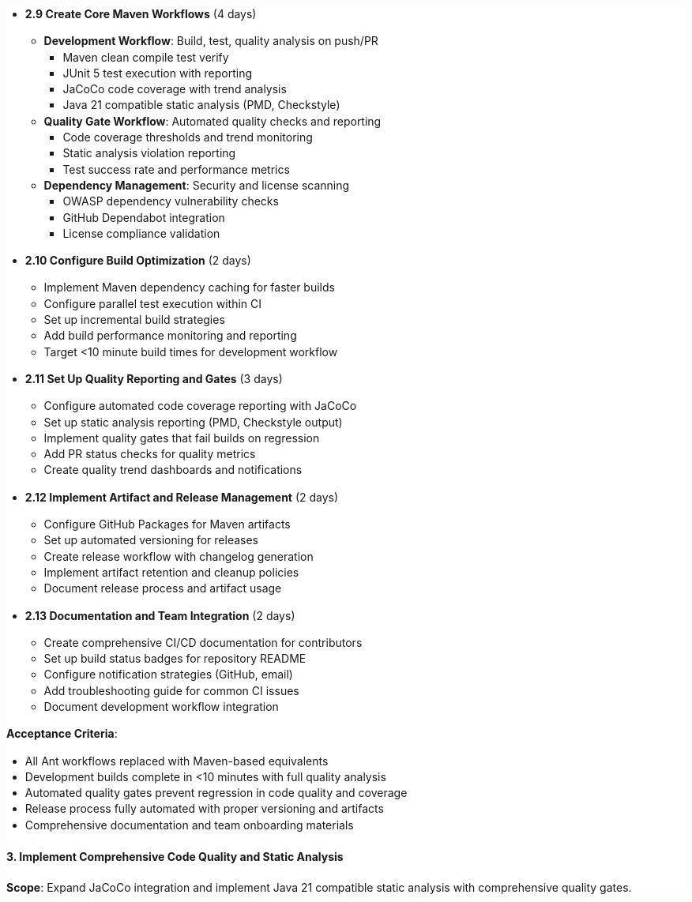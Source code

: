 - **2.9 Create Core Maven Workflows** (4 days)
  - **Development Workflow**: Build, test, quality analysis on push/PR
    - Maven clean compile test verify
    - JUnit 5 test execution with reporting
    - JaCoCo code coverage with trend analysis
    - Java 21 compatible static analysis (PMD, Checkstyle)
  - **Quality Gate Workflow**: Automated quality checks and reporting
    - Code coverage thresholds and trend monitoring
    - Static analysis violation reporting
    - Test success rate and performance metrics
  - **Dependency Management**: Security and license scanning
    - OWASP dependency vulnerability checks
    - GitHub Dependabot integration
    - License compliance validation

- **2.10 Configure Build Optimization** (2 days)
  - Implement Maven dependency caching for faster builds
  - Configure parallel test execution within CI
  - Set up incremental build strategies
  - Add build performance monitoring and reporting
  - Target <10 minute build times for development workflow

- **2.11 Set Up Quality Reporting and Gates** (3 days)
  - Configure automated code coverage reporting with JaCoCo
  - Set up static analysis reporting (PMD, Checkstyle output)
  - Implement quality gates that fail builds on regression
  - Add PR status checks for quality metrics
  - Create quality trend dashboards and notifications

- **2.12 Implement Artifact and Release Management** (2 days)
  - Configure GitHub Packages for Maven artifacts
  - Set up automated versioning for releases
  - Create release workflow with changelog generation
  - Implement artifact retention and cleanup policies
  - Document release process and artifact usage

- **2.13 Documentation and Team Integration** (2 days)
  - Create comprehensive CI/CD documentation for contributors
  - Set up build status badges for repository README
  - Configure notification strategies (GitHub, email)
  - Add troubleshooting guide for common CI issues
  - Document development workflow integration

**Acceptance Criteria**:
- All Ant workflows replaced with Maven-based equivalents
- Development builds complete in <10 minutes with full quality analysis
- Automated quality gates prevent regression in code quality and coverage
- Release process fully automated with proper versioning and artifacts
- Comprehensive documentation and team onboarding materials

#### 3. Implement Comprehensive Code Quality and Static Analysis

**Scope**: Expand JaCoCo integration and implement Java 21 compatible static analysis with comprehensive quality gates.
